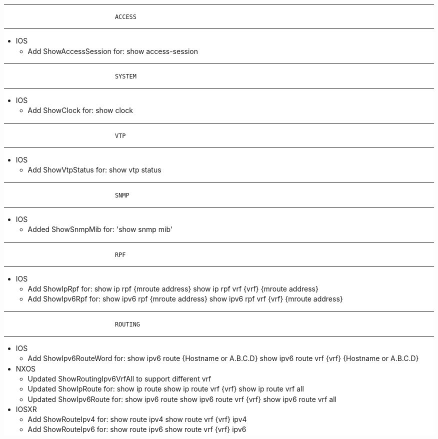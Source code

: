 --------------------------------------------------------------------------------
                                   ACCESS
--------------------------------------------------------------------------------
* IOS
    * Add ShowAccessSession for:
        show access-session

--------------------------------------------------------------------------------
                                   SYSTEM
--------------------------------------------------------------------------------
* IOS
    * Add ShowClock for:
        show clock

--------------------------------------------------------------------------------
                                   VTP
--------------------------------------------------------------------------------
* IOS
    * Add ShowVtpStatus for:
        show vtp status

--------------------------------------------------------------------------------
                                   SNMP
--------------------------------------------------------------------------------
* IOS
    * Added ShowSnmpMib for:
        'show snmp mib'

--------------------------------------------------------------------------------
                                   RPF
--------------------------------------------------------------------------------
* IOS
    * Add ShowIpRpf for:
        show ip rpf {mroute address}
        show ip rpf vrf {vrf} {mroute address}
    * Add ShowIpv6Rpf for:
        show ipv6 rpf {mroute address}
        show ipv6 rpf vrf {vrf} {mroute address}

--------------------------------------------------------------------------------
                                   ROUTING
--------------------------------------------------------------------------------
* IOS
    * Add ShowIpv6RouteWord for:
        show ipv6 route {Hostname or A.B.C.D}
        show ipv6 route vrf {vrf} {Hostname or A.B.C.D}
* NXOS
    * Updated ShowRoutingIpv6VrfAll to support different vrf
    * Updated ShowIpRoute for:
        show ip route
        show ip route vrf {vrf}
        show ip route vrf all
    * Updated ShowIpv6Route for:
        show ipv6 route
        show ipv6 route vrf {vrf}
        show ipv6 route vrf all
* IOSXR
    * Add ShowRouteIpv4 for:
        show route ipv4
        show route vrf {vrf} ipv4
    * Add ShowRouteIpv6 for:
        show route ipv6
        show route vrf {vrf} ipv6
